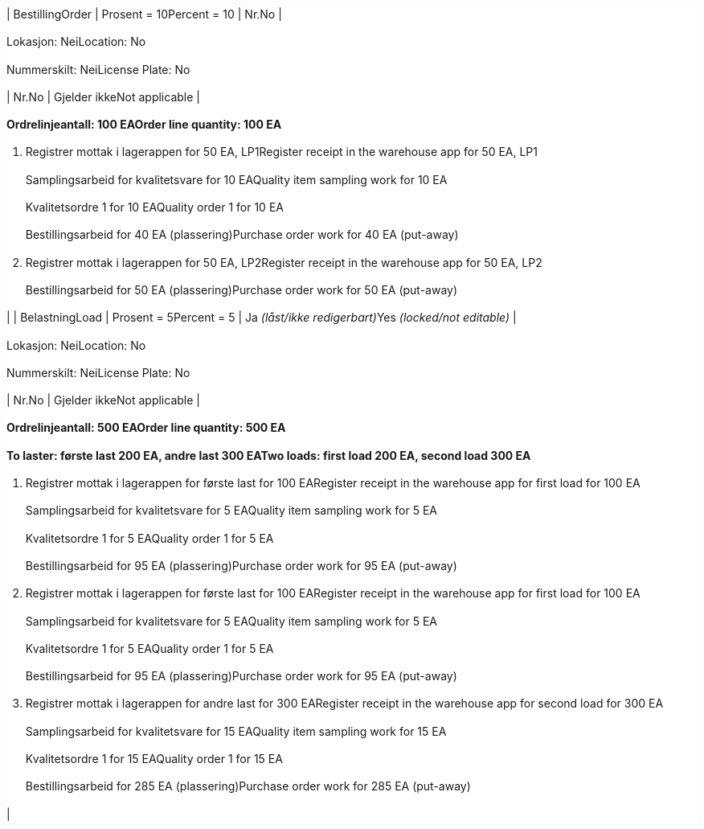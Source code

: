 | <span data-ttu-id="9bfd0-310">Bestilling</span><span class="sxs-lookup"><span data-stu-id="9bfd0-310">Order</span></span> | <span data-ttu-id="9bfd0-311">Prosent = 10</span><span class="sxs-lookup"><span data-stu-id="9bfd0-311">Percent = 10</span></span> | <span data-ttu-id="9bfd0-312">Nr.</span><span class="sxs-lookup"><span data-stu-id="9bfd0-312">No</span></span> | <p><span data-ttu-id="9bfd0-313">Lokasjon: Nei</span><span class="sxs-lookup"><span data-stu-id="9bfd0-313">Location: No</span></span></p><p><span data-ttu-id="9bfd0-314">Nummerskilt: Nei</span><span class="sxs-lookup"><span data-stu-id="9bfd0-314">License Plate: No</span></span></p> | <span data-ttu-id="9bfd0-315">Nr.</span><span class="sxs-lookup"><span data-stu-id="9bfd0-315">No</span></span> | <span data-ttu-id="9bfd0-316">Gjelder ikke</span><span class="sxs-lookup"><span data-stu-id="9bfd0-316">Not applicable</span></span> | <p><span data-ttu-id="9bfd0-317">**Ordrelinjeantall: 100 EA**</span><span class="sxs-lookup"><span data-stu-id="9bfd0-317">**Order line quantity: 100 EA**</span></span></p><ol><li><span data-ttu-id="9bfd0-318">Registrer mottak i lagerappen for 50 EA, LP1</span><span class="sxs-lookup"><span data-stu-id="9bfd0-318">Register receipt in the warehouse app for 50 EA, LP1</span></span><p><span data-ttu-id="9bfd0-319">Samplingsarbeid for kvalitetsvare for 10 EA</span><span class="sxs-lookup"><span data-stu-id="9bfd0-319">Quality item sampling work for 10 EA</span></span></p><p><span data-ttu-id="9bfd0-320">Kvalitetsordre 1 for 10 EA</span><span class="sxs-lookup"><span data-stu-id="9bfd0-320">Quality order 1 for 10 EA</span></span></p><p><span data-ttu-id="9bfd0-321">Bestillingsarbeid for 40 EA (plassering)</span><span class="sxs-lookup"><span data-stu-id="9bfd0-321">Purchase order work for 40 EA (put-away)</span></span></p></li><li><span data-ttu-id="9bfd0-322">Registrer mottak i lagerappen for 50 EA, LP2</span><span class="sxs-lookup"><span data-stu-id="9bfd0-322">Register receipt in the warehouse app for 50 EA, LP2</span></span><p><span data-ttu-id="9bfd0-323">Bestillingsarbeid for 50 EA (plassering)</span><span class="sxs-lookup"><span data-stu-id="9bfd0-323">Purchase order work for 50 EA (put-away)</span></span></p></li></ol> |
| <span data-ttu-id="9bfd0-324">Belastning</span><span class="sxs-lookup"><span data-stu-id="9bfd0-324">Load</span></span> | <span data-ttu-id="9bfd0-325">Prosent = 5</span><span class="sxs-lookup"><span data-stu-id="9bfd0-325">Percent = 5</span></span> | <span data-ttu-id="9bfd0-326">Ja _(låst/ikke redigerbart)_</span><span class="sxs-lookup"><span data-stu-id="9bfd0-326">Yes _(locked/not editable)_</span></span> | <p><span data-ttu-id="9bfd0-327">Lokasjon: Nei</span><span class="sxs-lookup"><span data-stu-id="9bfd0-327">Location: No</span></span></p><p><span data-ttu-id="9bfd0-328">Nummerskilt: Nei</span><span class="sxs-lookup"><span data-stu-id="9bfd0-328">License Plate: No</span></span></p> | <span data-ttu-id="9bfd0-329">Nr.</span><span class="sxs-lookup"><span data-stu-id="9bfd0-329">No</span></span> | <span data-ttu-id="9bfd0-330">Gjelder ikke</span><span class="sxs-lookup"><span data-stu-id="9bfd0-330">Not applicable</span></span> | <p><span data-ttu-id="9bfd0-331">**Ordrelinjeantall: 500 EA**</span><span class="sxs-lookup"><span data-stu-id="9bfd0-331">**Order line quantity: 500 EA**</span></span></p><p><span data-ttu-id="9bfd0-332">**To laster: første last 200 EA, andre last 300 EA**</span><span class="sxs-lookup"><span data-stu-id="9bfd0-332">**Two loads: first load 200 EA, second load 300 EA**</span></span></p><ol><li><span data-ttu-id="9bfd0-333">Registrer mottak i lagerappen for første last for 100 EA</span><span class="sxs-lookup"><span data-stu-id="9bfd0-333">Register receipt in the warehouse app for first load for 100 EA</span></span><p><span data-ttu-id="9bfd0-334">Samplingsarbeid for kvalitetsvare for 5 EA</span><span class="sxs-lookup"><span data-stu-id="9bfd0-334">Quality item sampling work for 5 EA</span></span></p><p><span data-ttu-id="9bfd0-335">Kvalitetsordre 1 for 5 EA</span><span class="sxs-lookup"><span data-stu-id="9bfd0-335">Quality order 1 for 5 EA</span></span></p><p><span data-ttu-id="9bfd0-336">Bestillingsarbeid for 95 EA (plassering)</span><span class="sxs-lookup"><span data-stu-id="9bfd0-336">Purchase order work for 95 EA (put-away)</span></span></p></li><li><span data-ttu-id="9bfd0-337">Registrer mottak i lagerappen for første last for 100 EA</span><span class="sxs-lookup"><span data-stu-id="9bfd0-337">Register receipt in the warehouse app for first load for 100 EA</span></span><p><span data-ttu-id="9bfd0-338">Samplingsarbeid for kvalitetsvare for 5 EA</span><span class="sxs-lookup"><span data-stu-id="9bfd0-338">Quality item sampling work for 5 EA</span></span></p><p><span data-ttu-id="9bfd0-339">Kvalitetsordre 1 for 5 EA</span><span class="sxs-lookup"><span data-stu-id="9bfd0-339">Quality order 1 for 5 EA</span></span></p><p><span data-ttu-id="9bfd0-340">Bestillingsarbeid for 95 EA (plassering)</span><span class="sxs-lookup"><span data-stu-id="9bfd0-340">Purchase order work for 95 EA (put-away)</span></span></p></li><li><span data-ttu-id="9bfd0-341">Registrer mottak i lagerappen for andre last for 300 EA</span><span class="sxs-lookup"><span data-stu-id="9bfd0-341">Register receipt in the warehouse app for second load for 300 EA</span></span><p><span data-ttu-id="9bfd0-342">Samplingsarbeid for kvalitetsvare for 15 EA</span><span class="sxs-lookup"><span data-stu-id="9bfd0-342">Quality item sampling work for 15 EA</span></span></p><p><span data-ttu-id="9bfd0-343">Kvalitetsordre 1 for 15 EA</span><span class="sxs-lookup"><span data-stu-id="9bfd0-343">Quality order 1 for 15 EA</span></span></p><p><span data-ttu-id="9bfd0-344">Bestillingsarbeid for 285 EA (plassering)</span><span class="sxs-lookup"><span data-stu-id="9bfd0-344">Purchase order work for 285 EA (put-away)</span></span></p></li></ol> |